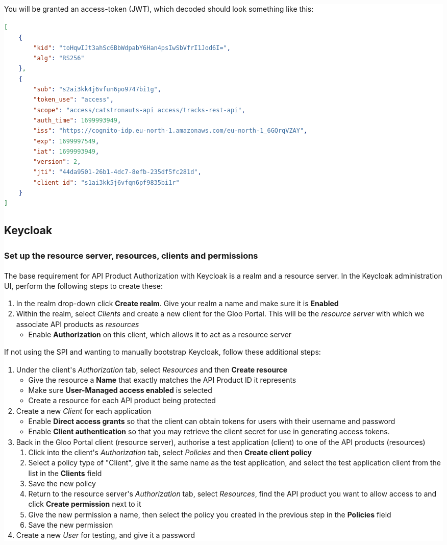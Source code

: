 You will be granted an access-token (JWT), which decoded should look something like this:

```json
[
    {
        "kid": "toHqwIJt3ahSc6BbWdpabY6Han4psIwSbVfrI1Jod6I=",
        "alg": "RS256"
    },
    {
        "sub": "s2ai3kk4j6vfun6po9747bi1g",
        "token_use": "access",
        "scope": "access/catstronauts-api access/tracks-rest-api",
        "auth_time": 1699993949,
        "iss": "https://cognito-idp.eu-north-1.amazonaws.com/eu-north-1_6GQrqVZAY",
        "exp": 1699997549,
        "iat": 1699993949,
        "version": 2,
        "jti": "44da9501-26b1-4dc7-8efb-235df5fc281d",
        "client_id": "s1ai3kk5j6vfqn6pf9835bi1r"
    }
]
```

## Keycloak

### Set up the resource server, resources, clients and permissions

The base requirement for API Product Authorization with Keycloak is a realm and a resource server. In the Keycloak administration UI, perform the following steps to create these:

1. In the realm drop-down click **Create realm**. Give your realm a name and make sure it is **Enabled**
1. Within the realm, select _Clients_ and create a new client for the Gloo Portal. This will be the _resource server_ with which we associate API products as _resources_
   * Enable **Authorization** on this client, which allows it to act as a resource server

If not using the SPI and wanting to manually bootstrap Keycloak, follow these additional steps:

1. Under the client's _Authorization_ tab, select _Resources_ and then **Create resource**
   * Give the resource a **Name** that exactly matches the API Product ID it represents
   * Make sure **User-Managed access enabled** is selected
   * Create a resource for each API product being protected
1. Create a new _Client_ for each application
   * Enable **Direct access grants** so that the client can obtain tokens for users with their username and password
   * Enable **Client authentication** so that you may retrieve the client secret for use in generating access tokens.
1. Back in the Gloo Portal client (resource server), authorise a test application (client) to one of the API products (resources)
   1. Click into the client's _Authorization_ tab, select _Policies_ and then **Create client policy**
   1. Select a policy type of "Client", give it the same name as the test application, and select the test application client from the list in the **Clients** field
   1. Save the new policy
   1. Return to the resource server's _Authorization_ tab, select _Resources_, find the API product you want to allow access to and click **Create permission** next to it
   1. Give the new permission a name, then select the policy you created in the previous step in the **Policies** field
   1. Save the new permission
1. Create a new _User_ for testing, and give it a password
